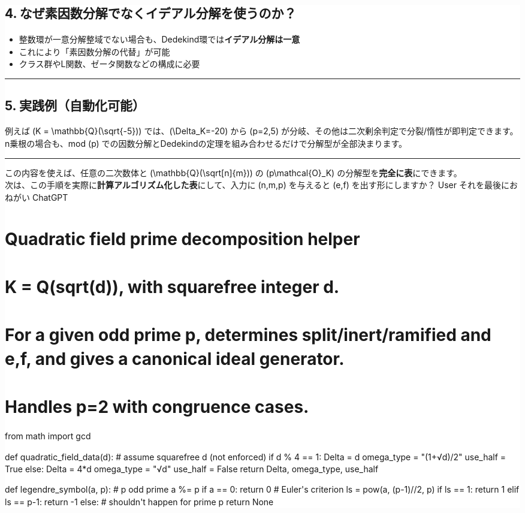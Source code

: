 ## 4. なぜ素因数分解でなくイデアル分解を使うのか？
- 整数環が一意分解整域でない場合も、Dedekind環では**イデアル分解は一意**  
- これにより「素因数分解の代替」が可能
- クラス群やL関数、ゼータ関数などの構成に必要

---

## 5. 実践例（自動化可能）
例えば \(K = \mathbb{Q}(\sqrt{-5})\) では、\(\Delta_K=-20\) から \(p=2,5\) が分岐、その他は二次剰余判定で分裂/惰性が即判定できます。  
n乗根の場合も、mod \(p\) での因数分解とDedekindの定理を組み合わせるだけで分解型が全部決まります。

---

この内容を使えば、任意の二次数体と \(\mathbb{Q}(\sqrt[n]{m})\) の \(p\mathcal{O}_K\) の分解型を**完全に表**にできます。  
次は、この手順を実際に**計算アルゴリズム化した表**にして、入力に \(n,m,p\) を与えると \(e,f\) を出す形にしますか？
User
それを最後におねがい
ChatGPT
# Quadratic field prime decomposition helper
# K = Q(sqrt(d)), with squarefree integer d.
# For a given odd prime p, determines split/inert/ramified and e,f, and gives a canonical ideal generator.
# Handles p=2 with congruence cases.
from math import gcd

def quadratic_field_data(d):
    # assume squarefree d (not enforced)
    if d % 4 == 1:
        Delta = d
        omega_type = "(1+√d)/2"
        use_half = True
    else:
        Delta = 4*d
        omega_type = "√d"
        use_half = False
    return Delta, omega_type, use_half

def legendre_symbol(a, p):
    # p odd prime
    a %= p
    if a == 0:
        return 0
    # Euler's criterion
    ls = pow(a, (p-1)//2, p)
    if ls == 1:
        return 1
    elif ls == p-1:
        return -1
    else:
        # shouldn't happen for prime p
        return None
